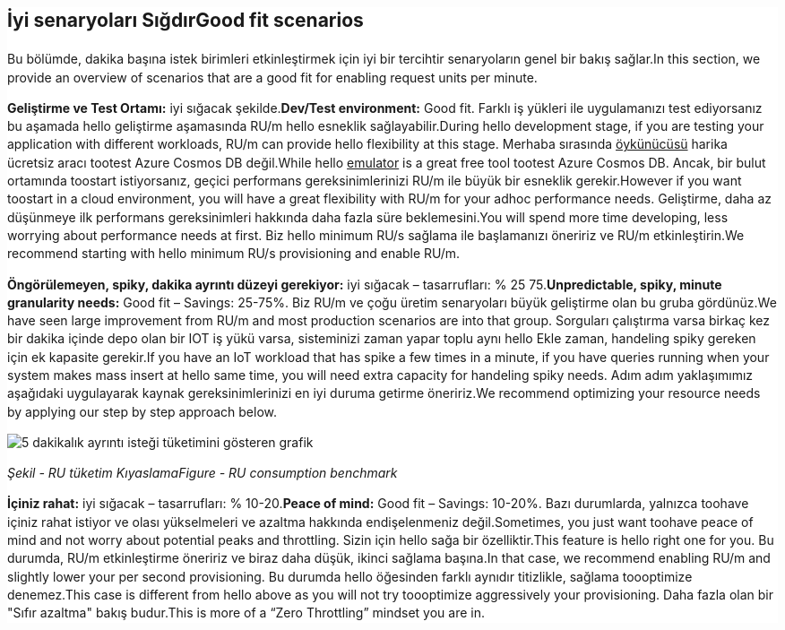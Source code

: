 
## <a name="good-fit-scenarios"></a><span data-ttu-id="1d4ae-155">İyi senaryoları Sığdır</span><span class="sxs-lookup"><span data-stu-id="1d4ae-155">Good fit scenarios</span></span>

<span data-ttu-id="1d4ae-156">Bu bölümde, dakika başına istek birimleri etkinleştirmek için iyi bir tercihtir senaryoların genel bir bakış sağlar.</span><span class="sxs-lookup"><span data-stu-id="1d4ae-156">In this section, we provide an overview of scenarios that are a good fit for enabling request units per minute.</span></span>

<span data-ttu-id="1d4ae-157">**Geliştirme ve Test Ortamı:** iyi sığacak şekilde.</span><span class="sxs-lookup"><span data-stu-id="1d4ae-157">**Dev/Test environment:** Good fit.</span></span> <span data-ttu-id="1d4ae-158">Farklı iş yükleri ile uygulamanızı test ediyorsanız bu aşamada hello geliştirme aşamasında RU/m hello esneklik sağlayabilir.</span><span class="sxs-lookup"><span data-stu-id="1d4ae-158">During hello development stage, if you are testing your application with different workloads, RU/m can provide hello flexibility at this stage.</span></span> <span data-ttu-id="1d4ae-159">Merhaba sırasında [öykünücüsü](local-emulator.md) harika ücretsiz aracı tootest Azure Cosmos DB değil.</span><span class="sxs-lookup"><span data-stu-id="1d4ae-159">While hello [emulator](local-emulator.md) is a great free tool tootest Azure Cosmos DB.</span></span> <span data-ttu-id="1d4ae-160">Ancak, bir bulut ortamında toostart istiyorsanız, geçici performans gereksinimlerinizi RU/m ile büyük bir esneklik gerekir.</span><span class="sxs-lookup"><span data-stu-id="1d4ae-160">However if you want toostart in a cloud environment, you will have a great flexibility with RU/m for your adhoc performance needs.</span></span> <span data-ttu-id="1d4ae-161">Geliştirme, daha az düşünmeye ilk performans gereksinimleri hakkında daha fazla süre beklemesini.</span><span class="sxs-lookup"><span data-stu-id="1d4ae-161">You will spend more time developing, less worrying about performance needs at first.</span></span> <span data-ttu-id="1d4ae-162">Biz hello minimum RU/s sağlama ile başlamanızı öneririz ve RU/m etkinleştirin.</span><span class="sxs-lookup"><span data-stu-id="1d4ae-162">We recommend starting with hello minimum RU/s provisioning and enable RU/m.</span></span>

<span data-ttu-id="1d4ae-163">**Öngörülemeyen, spiky, dakika ayrıntı düzeyi gerekiyor:** iyi sığacak – tasarrufları: % 25 75.</span><span class="sxs-lookup"><span data-stu-id="1d4ae-163">**Unpredictable, spiky, minute granularity needs:** Good fit – Savings: 25-75%.</span></span> <span data-ttu-id="1d4ae-164">Biz RU/m ve çoğu üretim senaryoları büyük geliştirme olan bu gruba gördünüz.</span><span class="sxs-lookup"><span data-stu-id="1d4ae-164">We have seen large improvement from RU/m and most production scenarios are into that group.</span></span> <span data-ttu-id="1d4ae-165">Sorguları çalıştırma varsa birkaç kez bir dakika içinde depo olan bir IOT iş yükü varsa, sisteminizi zaman yapar toplu aynı hello Ekle zaman, handeling spiky gereken için ek kapasite gerekir.</span><span class="sxs-lookup"><span data-stu-id="1d4ae-165">If you have an IoT workload that has spike a few times in a minute, if you have queries running when your system makes mass insert at hello same time, you will need extra capacity for handeling spiky needs.</span></span> <span data-ttu-id="1d4ae-166">Adım adım yaklaşımımız aşağıdaki uygulayarak kaynak gereksinimlerinizi en iyi duruma getirme öneririz.</span><span class="sxs-lookup"><span data-stu-id="1d4ae-166">We recommend optimizing your resource needs by applying our step by step approach below.</span></span>

 ![5 dakikalık ayrıntı isteği tüketimini gösteren grafik](./media/request-units-per-minute/azure-cosmos-db-request-units-per-minute-consumption.png)
 
 <span data-ttu-id="1d4ae-168">*Şekil - RU tüketim Kıyaslama*</span><span class="sxs-lookup"><span data-stu-id="1d4ae-168">*Figure - RU consumption benchmark*</span></span>

<span data-ttu-id="1d4ae-169">**İçiniz rahat:** iyi sığacak – tasarrufları: % 10-20.</span><span class="sxs-lookup"><span data-stu-id="1d4ae-169">**Peace of mind:** Good fit – Savings: 10-20%.</span></span> <span data-ttu-id="1d4ae-170">Bazı durumlarda, yalnızca toohave içiniz rahat istiyor ve olası yükselmeleri ve azaltma hakkında endişelenmeniz değil.</span><span class="sxs-lookup"><span data-stu-id="1d4ae-170">Sometimes, you just want toohave peace of mind and not worry about potential peaks and throttling.</span></span> <span data-ttu-id="1d4ae-171">Sizin için hello sağa bir özelliktir.</span><span class="sxs-lookup"><span data-stu-id="1d4ae-171">This feature is hello right one for you.</span></span> <span data-ttu-id="1d4ae-172">Bu durumda, RU/m etkinleştirme öneririz ve biraz daha düşük, ikinci sağlama başına.</span><span class="sxs-lookup"><span data-stu-id="1d4ae-172">In that case, we recommend enabling RU/m and slightly lower your per second provisioning.</span></span> <span data-ttu-id="1d4ae-173">Bu durumda hello öğesinden farklı aynıdır titizlikle, sağlama toooptimize denemez.</span><span class="sxs-lookup"><span data-stu-id="1d4ae-173">This case is different from hello above as you will not try toooptimize aggressively your provisioning.</span></span> <span data-ttu-id="1d4ae-174">Daha fazla olan bir "Sıfır azaltma" bakış budur.</span><span class="sxs-lookup"><span data-stu-id="1d4ae-174">This is more of a “Zero Throttling” mindset you are in.</span></span>